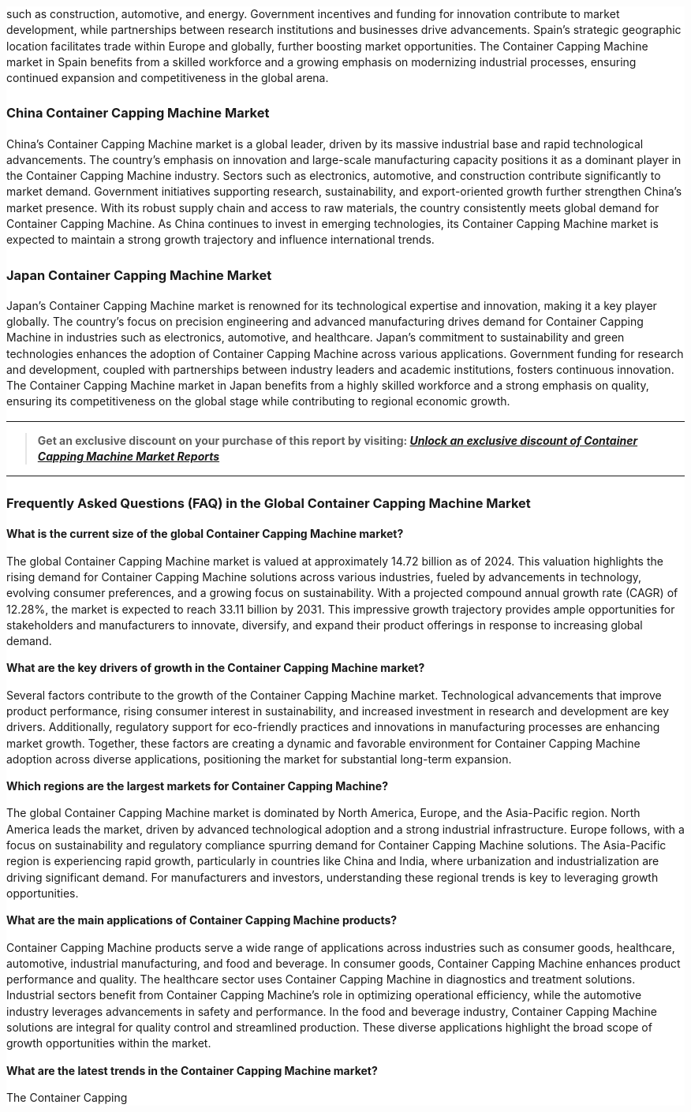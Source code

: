 such as construction, automotive, and energy. Government incentives and funding for innovation contribute to market development, while partnerships between research institutions and businesses drive advancements. Spain&rsquo;s strategic geographic location facilitates trade within Europe and globally, further boosting market opportunities. The Container Capping Machine market in Spain benefits from a skilled workforce and a growing emphasis on modernizing industrial processes, ensuring continued expansion and competitiveness in the global arena.</p><h3>China Container Capping Machine Market</h3><p>China&rsquo;s Container Capping Machine market is a global leader, driven by its massive industrial base and rapid technological advancements. The country&rsquo;s emphasis on innovation and large-scale manufacturing capacity positions it as a dominant player in the Container Capping Machine industry. Sectors such as electronics, automotive, and construction contribute significantly to market demand. Government initiatives supporting research, sustainability, and export-oriented growth further strengthen China&rsquo;s market presence. With its robust supply chain and access to raw materials, the country consistently meets global demand for Container Capping Machine. As China continues to invest in emerging technologies, its Container Capping Machine market is expected to maintain a strong growth trajectory and influence international trends.</p><h3>Japan Container Capping Machine Market</h3><p>Japan&rsquo;s Container Capping Machine market is renowned for its technological expertise and innovation, making it a key player globally. The country&rsquo;s focus on precision engineering and advanced manufacturing drives demand for Container Capping Machine in industries such as electronics, automotive, and healthcare. Japan&rsquo;s commitment to sustainability and green technologies enhances the adoption of Container Capping Machine across various applications. Government funding for research and development, coupled with partnerships between industry leaders and academic institutions, fosters continuous innovation. The Container Capping Machine market in Japan benefits from a highly skilled workforce and a strong emphasis on quality, ensuring its competitiveness on the global stage while contributing to regional economic growth.</p><hr /><blockquote><p><strong>Get an exclusive discount on your purchase of this report by visiting: <em><a href="://marketresearchpulse.com/ask-for-discount/60658?utm_source=Github&amp;utm_medium=020">Unlock an exclusive discount of Container Capping Machine Market Reports</a></em>&nbsp;</strong></p></blockquote><hr /><h3>Frequently Asked Questions (FAQ) in the Global Container Capping Machine Market</h3><p><strong>What is the current size of the global Container Capping Machine market?</strong></p><p>The global Container Capping Machine market is valued at approximately 14.72 billion as of 2024. This valuation highlights the rising demand for Container Capping Machine solutions across various industries, fueled by advancements in technology, evolving consumer preferences, and a growing focus on sustainability. With a projected compound annual growth rate (CAGR) of 12.28%, the market is expected to reach 33.11 billion by 2031. This impressive growth trajectory provides ample opportunities for stakeholders and manufacturers to innovate, diversify, and expand their product offerings in response to increasing global demand.</p><p><strong>What are the key drivers of growth in the Container Capping Machine market?</strong></p><p>Several factors contribute to the growth of the Container Capping Machine market. Technological advancements that improve product performance, rising consumer interest in sustainability, and increased investment in research and development are key drivers. Additionally, regulatory support for eco-friendly practices and innovations in manufacturing processes are enhancing market growth. Together, these factors are creating a dynamic and favorable environment for Container Capping Machine adoption across diverse applications, positioning the market for substantial long-term expansion.</p><p><strong>Which regions are the largest markets for Container Capping Machine?</strong></p><p>The global Container Capping Machine market is dominated by North America, Europe, and the Asia-Pacific region. North America leads the market, driven by advanced technological adoption and a strong industrial infrastructure. Europe follows, with a focus on sustainability and regulatory compliance spurring demand for Container Capping Machine solutions. The Asia-Pacific region is experiencing rapid growth, particularly in countries like China and India, where urbanization and industrialization are driving significant demand. For manufacturers and investors, understanding these regional trends is key to leveraging growth opportunities.</p><p><strong>What are the main applications of Container Capping Machine products?</strong></p><p>Container Capping Machine products serve a wide range of applications across industries such as consumer goods, healthcare, automotive, industrial manufacturing, and food and beverage. In consumer goods, Container Capping Machine enhances product performance and quality. The healthcare sector uses Container Capping Machine in diagnostics and treatment solutions. Industrial sectors benefit from Container Capping Machine&rsquo;s role in optimizing operational efficiency, while the automotive industry leverages advancements in safety and performance. In the food and beverage industry, Container Capping Machine solutions are integral for quality control and streamlined production. These diverse applications highlight the broad scope of growth opportunities within the market.</p><p><strong>What are the latest trends in the Container Capping Machine market?</strong></p><p>The Container Capping